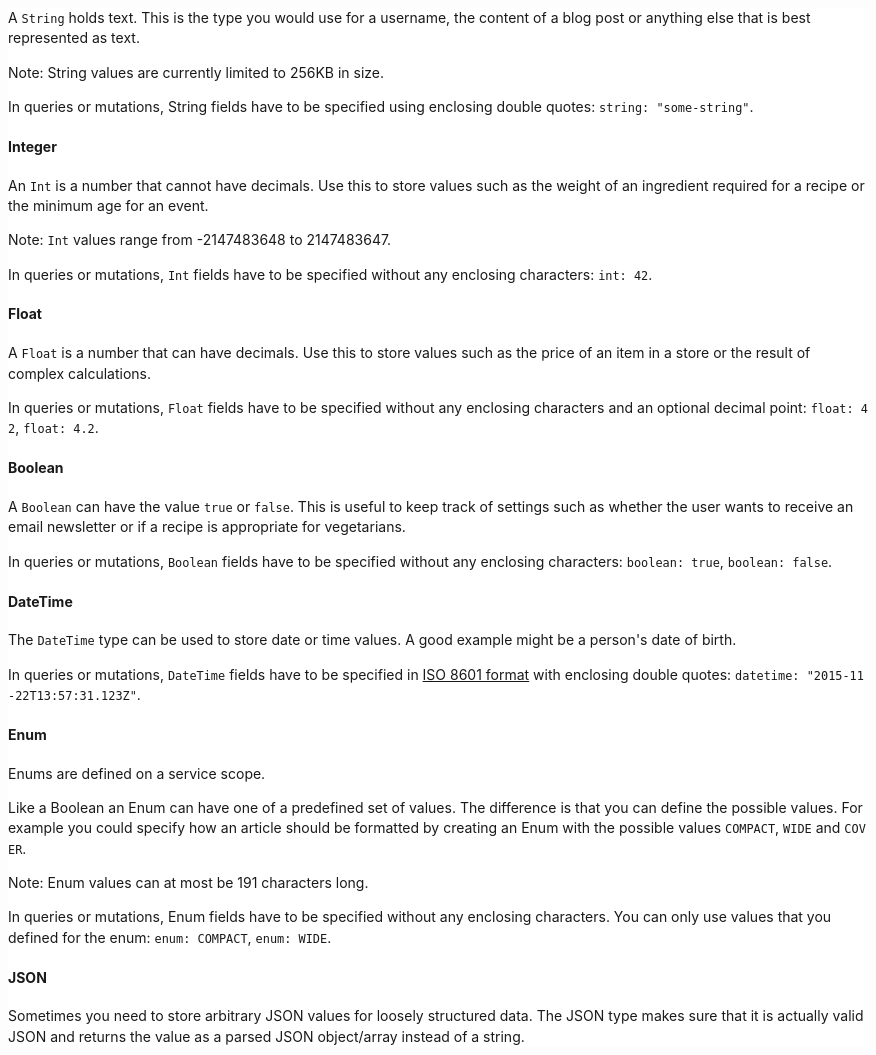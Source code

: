A `String` holds text. This is the type you would use for a username, the content of a blog post or anything else that is best represented as text.

Note: String values are currently limited to 256KB in size.

In queries or mutations, String fields have to be specified using enclosing double quotes: `string: "some-string"`.

#### Integer

An `Int` is a number that cannot have decimals. Use this to store values such as the weight of an ingredient required for a recipe or the minimum age for an event.

Note: `Int` values range from -2147483648 to 2147483647.

In queries or mutations, `Int` fields have to be specified without any enclosing characters: `int: 42`.

#### Float

A `Float` is a number that can have decimals. Use this to store values such as the price of an item in a store or the result of complex calculations.

In queries or mutations, `Float` fields have to be specified without any enclosing characters and an optional decimal point: `float: 42`, `float: 4.2`.

#### Boolean

A `Boolean` can have the value `true` or `false`. This is useful to keep track of settings such as whether the user wants to receive an email newsletter or if a recipe is appropriate for vegetarians.

In queries or mutations, `Boolean` fields have to be specified without any enclosing characters: `boolean: true`, `boolean: false`.

#### DateTime

The `DateTime` type can be used to store date or time values. A good example might be a person's date of birth.

In queries or mutations, `DateTime` fields have to be specified in [ISO 8601 format](https://en.wikipedia.org/wiki/ISO_8601) with enclosing double quotes: `datetime: "2015-11-22T13:57:31.123Z"`.

#### Enum

Enums are defined on a service scope.

Like a Boolean an Enum can have one of a predefined set of values. The difference is that you can define the possible values. For example you could specify how an article should be formatted by creating an Enum with the possible values `COMPACT`, `WIDE` and `COVER`.

Note: Enum values can at most be 191 characters long.

In queries or mutations, Enum fields have to be specified without any enclosing characters. You can only use values that you defined for the enum: `enum: COMPACT`, `enum: WIDE`.

#### JSON

Sometimes you need to store arbitrary JSON values for loosely structured data. The JSON type makes sure that it is actually valid JSON and returns the value as a parsed JSON object/array instead of a string.

